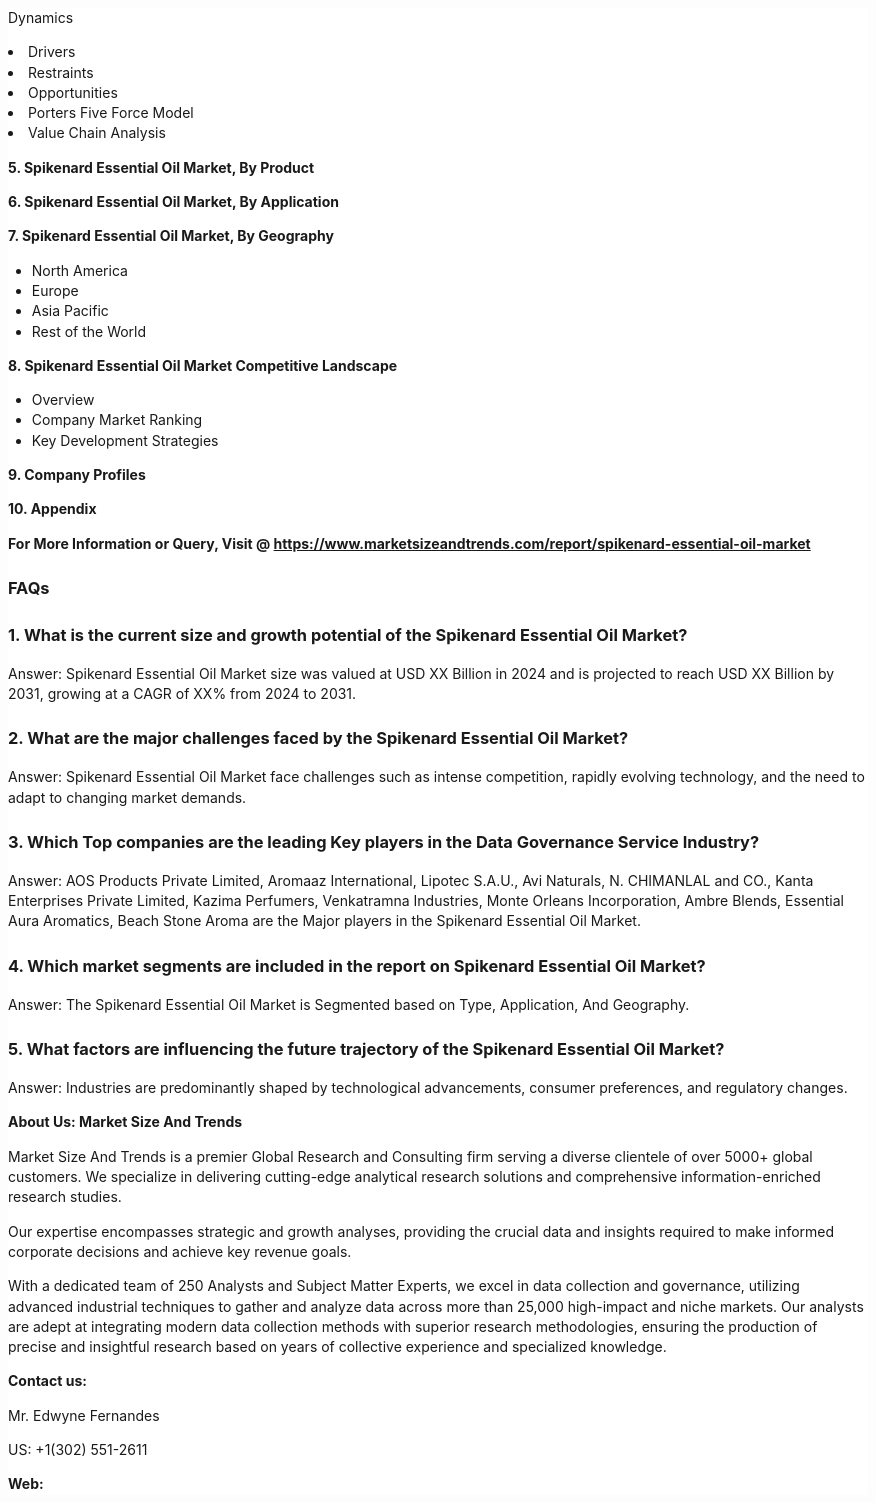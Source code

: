 Dynamics</span></li><li><span class="">Drivers</span></li><li><span class="">Restraints</span></li><li><span class="">Opportunities</span></li><li><span class="">Porters Five Force Model</span></li><li><span class="">Value Chain Analysis</span></li></ul></div><div class="" data-test-id=""><p><strong><span class="">5. Spikenard Essential Oil Market, By Product</span></strong></p></div><div class="" data-test-id=""><p><strong><span class="">6. Spikenard Essential Oil Market, By Application</span></strong></p></div><div class="" data-test-id=""><p><strong><span class="">7. Spikenard Essential Oil Market, By Geography</span></strong></p></div><div class="" data-test-id=""><ul><li><span class="">North America</span></li><li><span class="">Europe</span></li><li><span class="">Asia Pacific</span></li><li><span class="">Rest of the World</span></li></ul></div><div class="" data-test-id=""><p><strong><span class="">8. Spikenard Essential Oil Market Competitive Landscape</span></strong></p></div><div class="" data-test-id=""><ul><li><span class="">Overview</span></li><li><span class="">Company Market Ranking</span></li><li><span class="">Key Development Strategies</span></li></ul></div><div class="" data-test-id=""><p><strong><span class="">9. Company Profiles</span></strong></p></div><div class="" data-test-id=""><p><strong><span class="">10. Appendix</span></strong></p></div><div class="" data-test-id=""><p><strong><span class="">For More Information or Query, Visit @ <a href="https://www.marketsizeandtrends.com/report/spikenard-essential-oil-market" target="_blank">https://www.marketsizeandtrends.com/report/spikenard-essential-oil-market</a></span></strong></p></div><div class="" data-test-id=""><div class="article-main__content" data-test-id="publishing-text-block"><h3><strong><span class="">FAQs</span></strong></h3></div><div class="article-main__content" data-test-id="publishing-text-block"><h3><span class="">1. What is the current size and growth potential of the Spikenard Essential Oil Market?</span></h3></div><div class="article-main__content" data-test-id="publishing-text-block"><p><span class="font-[700]">Answer</span><span class="">: Spikenard Essential Oil Market size was valued at USD XX Billion in 2024 and is projected to reach USD XX Billion by 2031, growing at a CAGR of XX% from 2024 to 2031.</span></p></div><div class="article-main__content" data-test-id="publishing-text-block"><h3><span class="">2. What are the major challenges faced by the Spikenard Essential Oil Market?</span></h3></div><div class="article-main__content" data-test-id="publishing-text-block"><p><span class="font-[700]">Answer</span><span class="">: Spikenard Essential Oil Market face challenges such as intense competition, rapidly evolving technology, and the need to adapt to changing market demands.</span></p></div><div class="article-main__content" data-test-id="publishing-text-block"><h3><span class="">3. Which Top companies are the leading Key players in the Data Governance Service Industry?</span></h3></div><div class="article-main__content" data-test-id="publishing-text-block"><p><span class="font-[700]">Answer</span><span class="">: AOS Products Private Limited, Aromaaz International, Lipotec S.A.U., Avi Naturals, N. CHIMANLAL and CO., Kanta Enterprises Private Limited, Kazima Perfumers, Venkatramna Industries, Monte Orleans Incorporation, Ambre Blends, Essential Aura Aromatics, Beach Stone Aroma are the Major players in the Spikenard Essential Oil Market.</span></p></div><div class="article-main__content" data-test-id="publishing-text-block"><h3><span class="">4. Which market segments are included in the report on Spikenard Essential Oil Market?</span></h3></div><div class="article-main__content" data-test-id="publishing-text-block"><p><span class="font-[700]">Answer</span><span class="">: The Spikenard Essential Oil Market is Segmented based on Type, Application, And Geography.</span></p></div><div class="article-main__content" data-test-id="publishing-text-block"><h3><span class="">5. What factors are influencing the future trajectory of the Spikenard Essential Oil Market?</span></h3></div><div class="article-main__content" data-test-id="publishing-text-block"><p><span class="font-[700]">Answer:</span><span class="">&nbsp;Industries are predominantly shaped by technological advancements, consumer preferences, and regulatory changes.</span></p></div><p><strong><span class="">About Us: Market Size And Trends</span></strong></p></div><div class="" data-test-id=""><p><span class="">Market Size And Trends is a premier Global Research and Consulting firm serving a diverse clientele of over 5000+ global customers. We specialize in delivering cutting-edge analytical research solutions and comprehensive information-enriched research studies.</span></p></div><div class="" data-test-id=""><p><span class="">Our expertise encompasses strategic and growth analyses, providing the crucial data and insights required to make informed corporate decisions and achieve key revenue goals.</span></p></div><div class="" data-test-id=""><p><span class="">With a dedicated team of 250 Analysts and Subject Matter Experts, we excel in data collection and governance, utilizing advanced industrial techniques to gather and analyze data across more than 25,000 high-impact and niche markets. Our analysts are adept at integrating modern data collection methods with superior research methodologies, ensuring the production of precise and insightful research based on years of collective experience and specialized knowledge.</span></p></div><div class="" data-test-id=""><p><strong><span class="">Contact us:</span></strong></p></div><div class="" data-test-id=""><p><span class="">Mr. Edwyne Fernandes</span></p></div><div class="" data-test-id=""><p><span class="">US: +1(302) 551-2611<br /></span></p><p><span class=""><strong>Web:</strong>